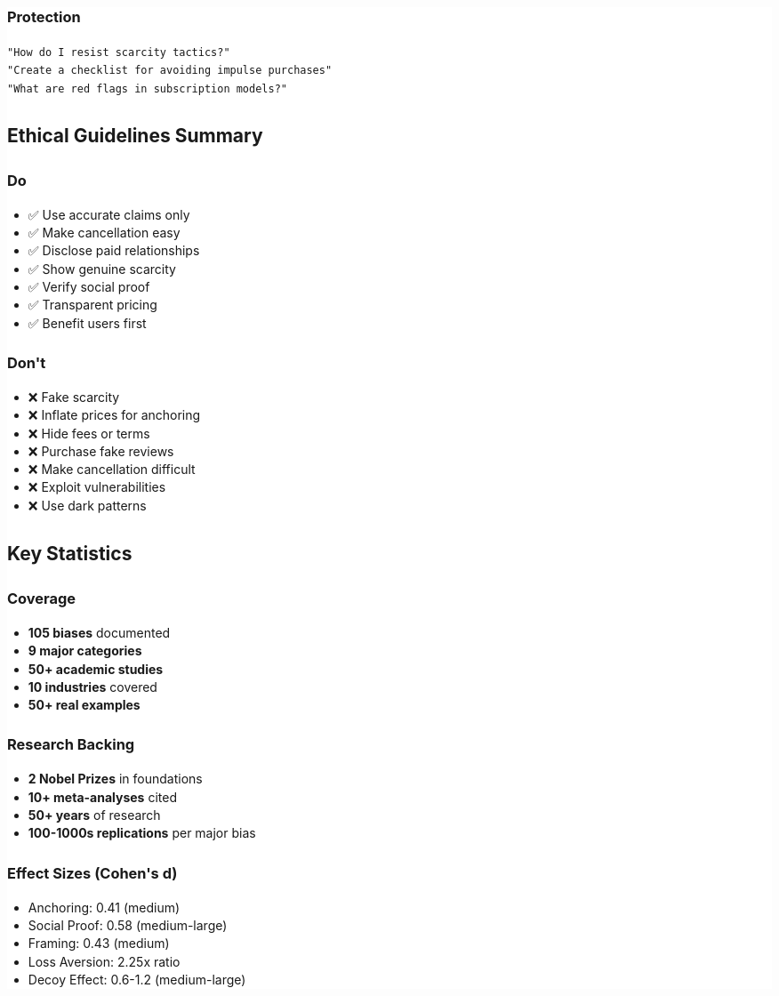 ### Protection
```
"How do I resist scarcity tactics?"
"Create a checklist for avoiding impulse purchases"
"What are red flags in subscription models?"
```

## Ethical Guidelines Summary

### Do
- ✅ Use accurate claims only
- ✅ Make cancellation easy
- ✅ Disclose paid relationships
- ✅ Show genuine scarcity
- ✅ Verify social proof
- ✅ Transparent pricing
- ✅ Benefit users first

### Don't
- ❌ Fake scarcity
- ❌ Inflate prices for anchoring
- ❌ Hide fees or terms
- ❌ Purchase fake reviews
- ❌ Make cancellation difficult
- ❌ Exploit vulnerabilities
- ❌ Use dark patterns

## Key Statistics

### Coverage
- **105 biases** documented
- **9 major categories**
- **50+ academic studies**
- **10 industries** covered
- **50+ real examples**

### Research Backing
- **2 Nobel Prizes** in foundations
- **10+ meta-analyses** cited
- **50+ years** of research
- **100-1000s replications** per major bias

### Effect Sizes (Cohen's d)
- Anchoring: 0.41 (medium)
- Social Proof: 0.58 (medium-large)
- Framing: 0.43 (medium)
- Loss Aversion: 2.25x ratio
- Decoy Effect: 0.6-1.2 (medium-large)
